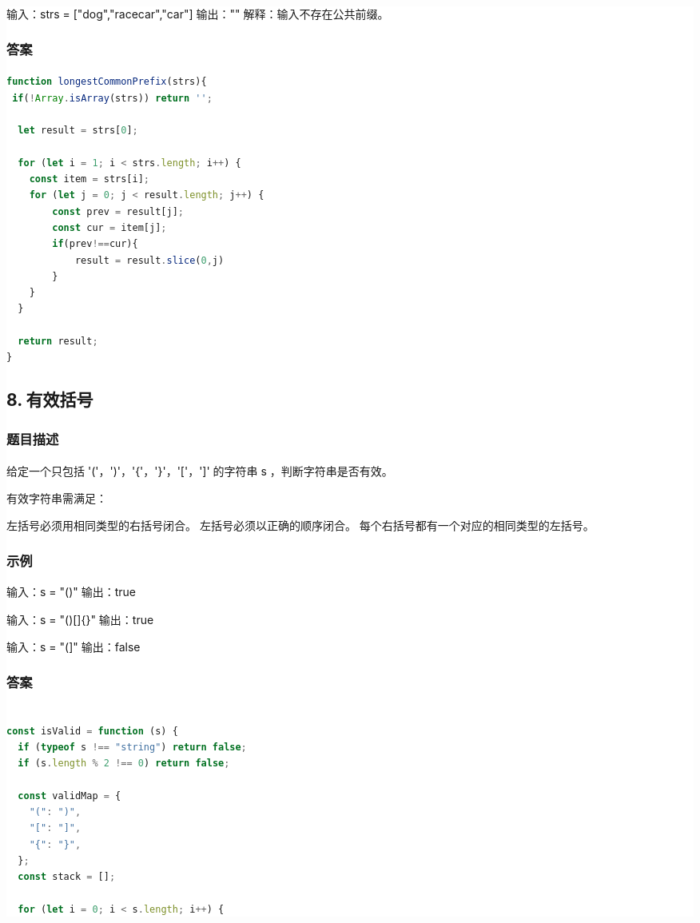 输入：strs = ["dog","racecar","car"]
输出：""
解释：输入不存在公共前缀。

### 答案

```js
function longestCommonPrefix(strs){
 if(!Array.isArray(strs)) return '';

  let result = strs[0];
  
  for (let i = 1; i < strs.length; i++) {
    const item = strs[i];
    for (let j = 0; j < result.length; j++) {
        const prev = result[j];
        const cur = item[j];
        if(prev!==cur){
            result = result.slice(0,j)
        }        
    }
  }

  return result;
}
```

## 8. 有效括号

### 题目描述

给定一个只包括 '('，')'，'{'，'}'，'['，']' 的字符串 s ，判断字符串是否有效。

有效字符串需满足：

左括号必须用相同类型的右括号闭合。
左括号必须以正确的顺序闭合。
每个右括号都有一个对应的相同类型的左括号。

### 示例

输入：s = "()"
输出：true

输入：s = "()[]{}"
输出：true

输入：s = "(]"
输出：false

### 答案

```js

const isValid = function (s) {
  if (typeof s !== "string") return false;
  if (s.length % 2 !== 0) return false;

  const validMap = {
    "(": ")",
    "[": "]",
    "{": "}",
  };
  const stack = [];

  for (let i = 0; i < s.length; i++) {
```